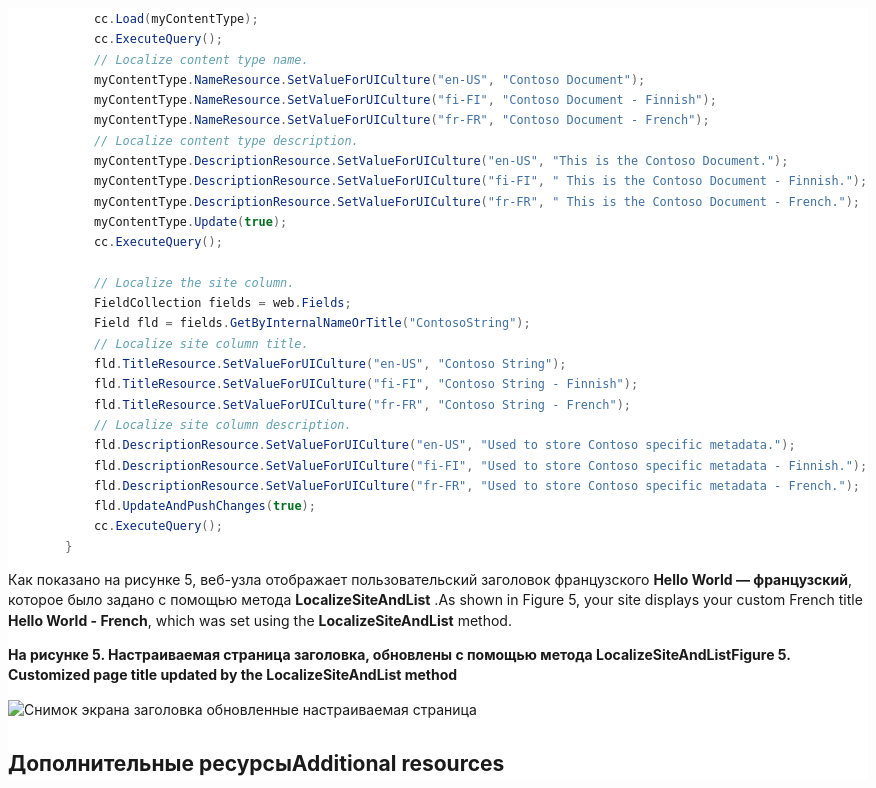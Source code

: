 ```C#
            cc.Load(myContentType);
            cc.ExecuteQuery();
            // Localize content type name.
            myContentType.NameResource.SetValueForUICulture("en-US", "Contoso Document");
            myContentType.NameResource.SetValueForUICulture("fi-FI", "Contoso Document - Finnish");
            myContentType.NameResource.SetValueForUICulture("fr-FR", "Contoso Document - French");
            // Localize content type description.
            myContentType.DescriptionResource.SetValueForUICulture("en-US", "This is the Contoso Document.");
            myContentType.DescriptionResource.SetValueForUICulture("fi-FI", " This is the Contoso Document - Finnish.");
            myContentType.DescriptionResource.SetValueForUICulture("fr-FR", " This is the Contoso Document - French.");
            myContentType.Update(true);
            cc.ExecuteQuery();

            // Localize the site column.
            FieldCollection fields = web.Fields;
            Field fld = fields.GetByInternalNameOrTitle("ContosoString");
            // Localize site column title.
            fld.TitleResource.SetValueForUICulture("en-US", "Contoso String");
            fld.TitleResource.SetValueForUICulture("fi-FI", "Contoso String - Finnish");
            fld.TitleResource.SetValueForUICulture("fr-FR", "Contoso String - French");
            // Localize site column description.
            fld.DescriptionResource.SetValueForUICulture("en-US", "Used to store Contoso specific metadata.");
            fld.DescriptionResource.SetValueForUICulture("fi-FI", "Used to store Contoso specific metadata - Finnish.");
            fld.DescriptionResource.SetValueForUICulture("fr-FR", "Used to store Contoso specific metadata - French.");
            fld.UpdateAndPushChanges(true);
            cc.ExecuteQuery();
        }
```

<span data-ttu-id="6617b-166">Как показано на рисунке 5, веб-узла отображает пользовательский заголовок французского **Hello World — французский**, которое было задано с помощью метода **LocalizeSiteAndList** .</span><span class="sxs-lookup"><span data-stu-id="6617b-166">As shown in Figure 5, your site displays your custom French title  **Hello World - French**, which was set using the  **LocalizeSiteAndList** method.</span></span>

<span data-ttu-id="6617b-167">**На рисунке 5. Настраиваемая страница заголовка, обновлены с помощью метода LocalizeSiteAndList**</span><span class="sxs-lookup"><span data-stu-id="6617b-167">**Figure 5. Customized page title updated by the LocalizeSiteAndList method**</span></span>

![Снимок экрана заголовка обновленные настраиваемая страница](media/14471283-f7b6-49ca-a507-a3e28e43ee22.png)

## <a name="additional-resources"></a><span data-ttu-id="6617b-169">Дополнительные ресурсы</span><span class="sxs-lookup"><span data-stu-id="6617b-169">Additional resources</span></span>
<span data-ttu-id="6617b-170"><a name="bk_addresources"> </a></span><span class="sxs-lookup"><span data-stu-id="6617b-170"></span></span>
